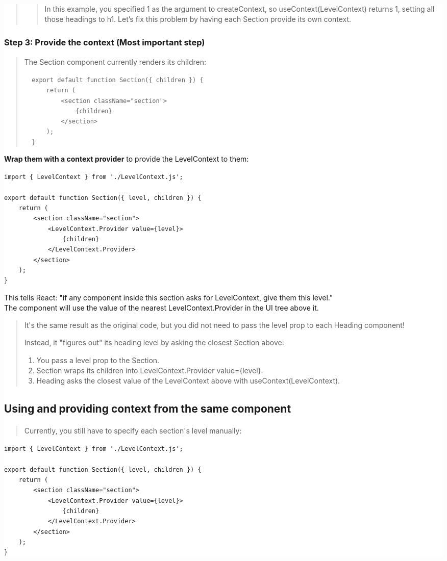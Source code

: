 >
> > In this example, you specified 1 as the argument to createContext, so useContext(LevelContext) returns 1, setting all those headings to h1. Let’s fix this problem by having each Section provide its own context.

### Step 3: Provide the context (Most important step)

> The Section component currently renders its children:
>
>       export default function Section({ children }) {
>           return (
>               <section className="section">
>                   {children}
>               </section>
>           );
>       }

**Wrap them with a context provider** to provide the LevelContext to them:

    import { LevelContext } from './LevelContext.js';

    export default function Section({ level, children }) {
        return (
            <section className="section">
                <LevelContext.Provider value={level}>
                    {children}
                </LevelContext.Provider>
            </section>
        );
    }

This tells React: "if any component inside this section asks for LevelContext, give them this level."  
The component will use the value of the nearest LevelContext.Provider in the UI tree above it.

> It's the same result as the original code, but you did not need to pass the level prop to each Heading component!
>
> Instead, it "figures out" its heading level by asking the closest Section above:
>
> 1. You pass a level prop to the Section.
> 2. Section wraps its children into LevelContext.Provider value={level}.
> 3. Heading asks the closest value of the LevelContext above with useContext(LevelContext).

## Using and providing context from the same component

> Currently, you still have to specify each section's level manually:

    import { LevelContext } from './LevelContext.js';

    export default function Section({ level, children }) {
        return (
            <section className="section">
                <LevelContext.Provider value={level}>
                    {children}
                </LevelContext.Provider>
            </section>
        );
    }
